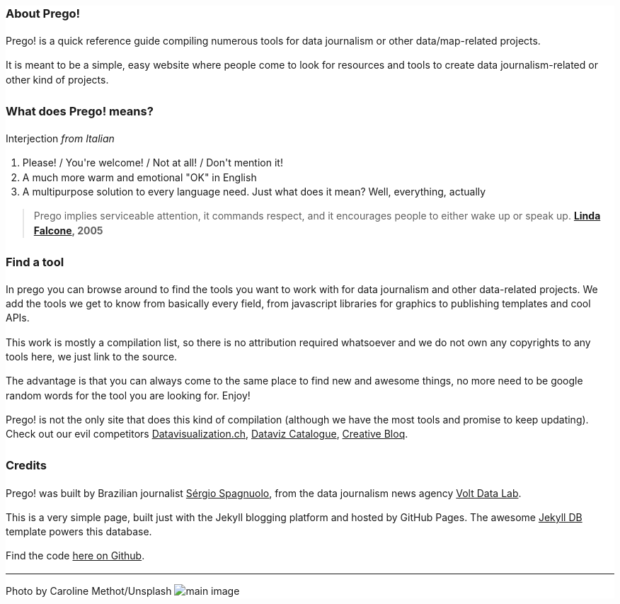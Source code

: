 ### About Prego!

Prego! is a quick reference guide compiling numerous tools for data journalism or other data/map-related projects.

It is meant to be a simple, easy website where people come to look for resources and tools to create data journalism-related or other kind of projects.

### What does Prego! means?

Interjection
*from Italian*

1. Please! / You're welcome! / Not at all! / Don't mention it!
2. A much more warm and emotional "OK" in English
3. A multipurpose solution to every language need. Just what does it mean? Well, everything, actually

>  Prego implies serviceable attention, it commands respect, and it encourages people to either wake up or speak up.
__[Linda Falcone](http://www.theflorentine.net/lifestyle/2005/11/prego/), 2005__

### Find a tool

In prego you can browse around to find the tools you want to work with for data journalism and other data-related projects. We add the tools we get to know from basically every field, from javascript libraries for graphics to publishing templates and cool APIs.

This work is mostly a compilation list, so there is no attribution required whatsoever and we do not own any copyrights to any tools here, we just link to the source.

The advantage is that you can always come to the same place to find new and awesome things, no more need to be google random words for the tool you are looking for. Enjoy!

Prego! is not the only site that does this kind of compilation (although we have the most tools and promise to keep updating). Check out our evil competitors [Datavisualization.ch](http://selection.datavisualization.ch/), [Dataviz Catalogue](http://www.datavizcatalogue.com/), [Creative Bloq](http://www.creativebloq.com/design-tools/data-visualization-712402).

### Credits

Prego! was built by Brazilian journalist [Sérgio Spagnuolo](http://twitter.com/@ProjetoStock), from the data journalism news agency [Volt Data Lab](http://voltdata.info).

This is a very simple page, built just with the Jekyll blogging platform and hosted by GitHub Pages. The awesome [Jekyll DB](https://github.com/rypan/jekyll-db) template powers this database.

Find the code [here on Github](https://github.com/voltdatalab/prego).

___

Photo by Caroline Methot/Unsplash
<img src="https://camo.githubusercontent.com/24099604103616c4a76bb6001ac48fbf0809f684/68747470733a2f2f696d616765732e756e73706c6173682e636f6d2f70686f746f2d313435323739363930373737302d6164366364333734623132643f63726f703d656e74726f7079266669743d63726f7026666d3d6a706726683d3730302669786a73763d322e312e302669786c69623d72622d302e332e3526713d383026773d31323735" width="100%" alt="main image">
